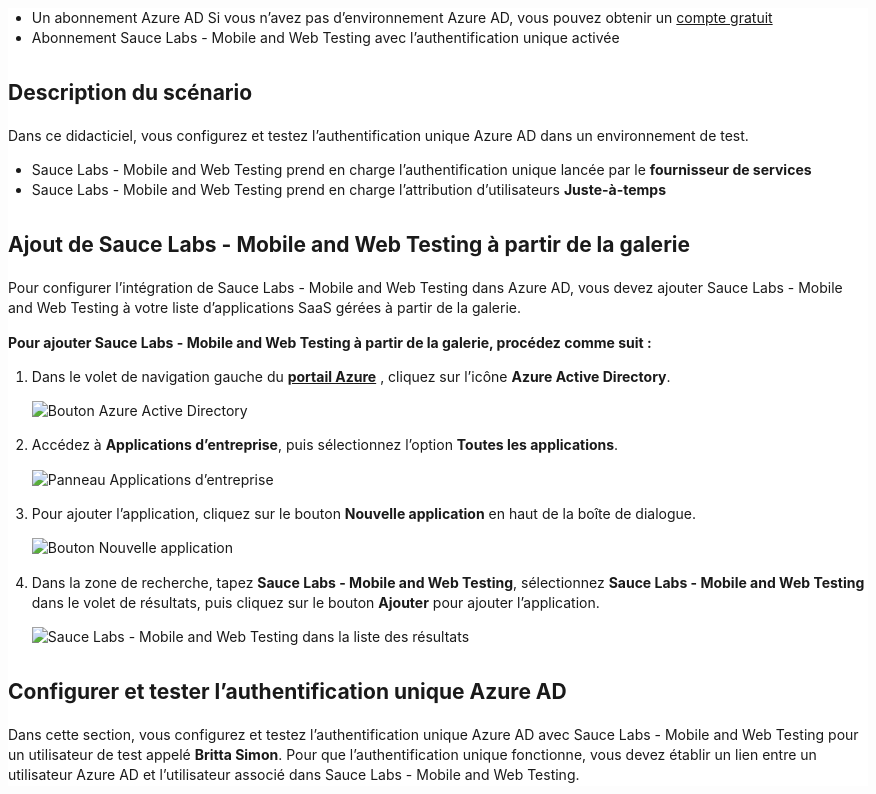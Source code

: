 * Un abonnement Azure AD Si vous n’avez pas d’environnement Azure AD, vous pouvez obtenir un [compte gratuit](https://azure.microsoft.com/free/)
* Abonnement Sauce Labs - Mobile and Web Testing avec l’authentification unique activée

## <a name="scenario-description"></a>Description du scénario

Dans ce didacticiel, vous configurez et testez l’authentification unique Azure AD dans un environnement de test.

* Sauce Labs - Mobile and Web Testing prend en charge l’authentification unique lancée par le **fournisseur de services**
* Sauce Labs - Mobile and Web Testing prend en charge l’attribution d’utilisateurs **Juste-à-temps**

## <a name="adding-sauce-labs---mobile-and-web-testing-from-the-gallery"></a>Ajout de Sauce Labs - Mobile and Web Testing à partir de la galerie

Pour configurer l’intégration de Sauce Labs - Mobile and Web Testing dans Azure AD, vous devez ajouter Sauce Labs - Mobile and Web Testing à votre liste d’applications SaaS gérées à partir de la galerie.

**Pour ajouter Sauce Labs - Mobile and Web Testing à partir de la galerie, procédez comme suit :**

1. Dans le volet de navigation gauche du **[portail Azure](https://portal.azure.com)** , cliquez sur l’icône **Azure Active Directory**.

    ![Bouton Azure Active Directory](common/select-azuread.png)

2. Accédez à **Applications d’entreprise**, puis sélectionnez l’option **Toutes les applications**.

    ![Panneau Applications d’entreprise](common/enterprise-applications.png)

3. Pour ajouter l’application, cliquez sur le bouton **Nouvelle application** en haut de la boîte de dialogue.

    ![Bouton Nouvelle application](common/add-new-app.png)

4. Dans la zone de recherche, tapez **Sauce Labs - Mobile and Web Testing**, sélectionnez **Sauce Labs - Mobile and Web Testing** dans le volet de résultats, puis cliquez sur le bouton **Ajouter** pour ajouter l’application.

    ![Sauce Labs - Mobile and Web Testing dans la liste des résultats](common/search-new-app.png)

## <a name="configure-and-test-azure-ad-single-sign-on"></a>Configurer et tester l’authentification unique Azure AD

Dans cette section, vous configurez et testez l’authentification unique Azure AD avec Sauce Labs - Mobile and Web Testing pour un utilisateur de test appelé **Britta Simon**.
Pour que l’authentification unique fonctionne, vous devez établir un lien entre un utilisateur Azure AD et l’utilisateur associé dans Sauce Labs - Mobile and Web Testing.
